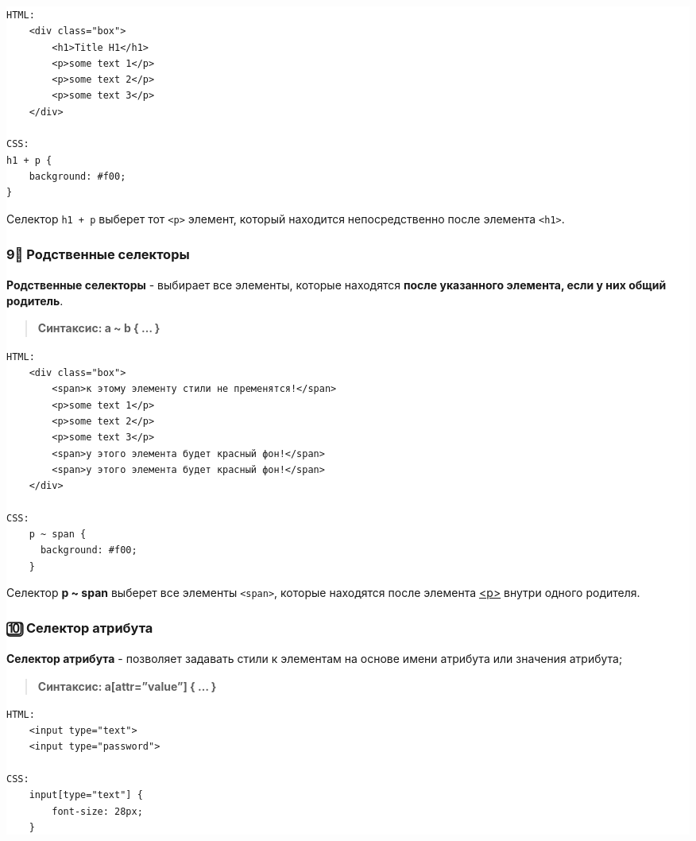 ```text
HTML: 
    <div class="box">
        <h1>Title H1</h1>
        <p>some text 1</p>
        <p>some text 2</p>
        <p>some text 3</p>
    </div>

CSS:
h1 + p {
    background: #f00;
}
```

Cелектор `h1 + p` выберет тот `<p>` элемент, который находится непосредственно после элемента `<h1>`.

### 9⃣ Родственные селекторы <a id="_39"></a>

**Родственные селекторы** - выбирает все элементы, которые находятся **после указанного элемента, если у них общий родитель**.

> **Синтаксис: a ~ b { … }**

```text
HTML:
    <div class="box">
        <span>к этому элементу стили не пременятся!</span>
        <p>some text 1</p>
        <p>some text 2</p>
        <p>some text 3</p>
        <span>у этого элемента будет красный фон!</span>
        <span>у этого элемента будет красный фон!</span>
    </div>

CSS:
    p ~ span {
      background: #f00;
    }
```

Селектор **p ~ span** выберет все элементы `<span>`, которые находятся после элемента [&lt;p&gt;](https://developer.mozilla.org/ru/docs/Web/HTML/Element/p) внутри одного родителя.



### 🔟 Cелектор атрибута <a id="_310c"></a>

**Cелектор атрибута** - позволяет задавать стили к элементам на основе имени атрибута или значения атрибута;

> **Синтаксис: a\[attr=”value”\] { … }**

```text
HTML:   
    <input type="text">
    <input type="password">

CSS:   
    input[type="text"] {
        font-size: 28px;
    }
```

